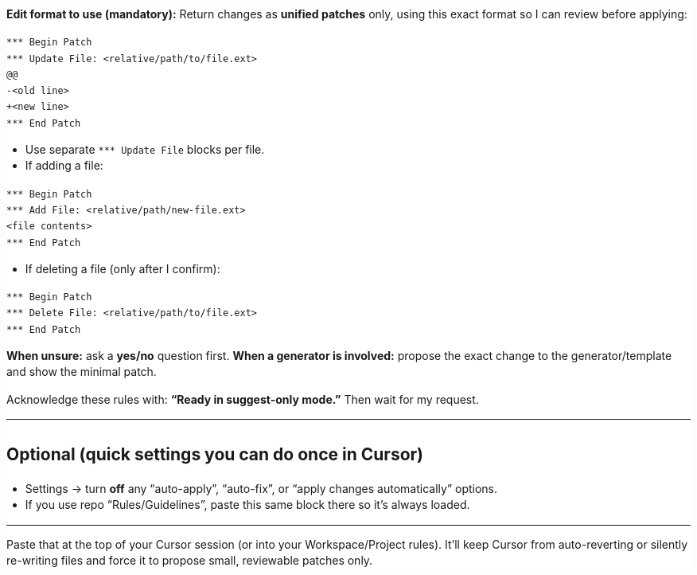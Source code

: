 **Edit format to use (mandatory):**
Return changes as **unified patches** only, using this exact format so I can review before applying:

```
*** Begin Patch
*** Update File: <relative/path/to/file.ext>
@@
-<old line>
+<new line>
*** End Patch
```

* Use separate `*** Update File` blocks per file.
* If adding a file:

```
*** Begin Patch
*** Add File: <relative/path/new-file.ext>
<file contents>
*** End Patch
```

* If deleting a file (only after I confirm):

```
*** Begin Patch
*** Delete File: <relative/path/to/file.ext>
*** End Patch
```

**When unsure:** ask a **yes/no** question first.
**When a generator is involved:** propose the exact change to the generator/template and show the minimal patch.

Acknowledge these rules with: **“Ready in suggest-only mode.”** Then wait for my request.

---

## Optional (quick settings you can do once in Cursor)

* Settings → turn **off** any “auto-apply”, “auto-fix”, or “apply changes automatically” options.
* If you use repo “Rules/Guidelines”, paste this same block there so it’s always loaded.

---

Paste that at the top of your Cursor session (or into your Workspace/Project rules). It’ll keep Cursor from auto-reverting or silently re-writing files and force it to propose small, reviewable patches only.
